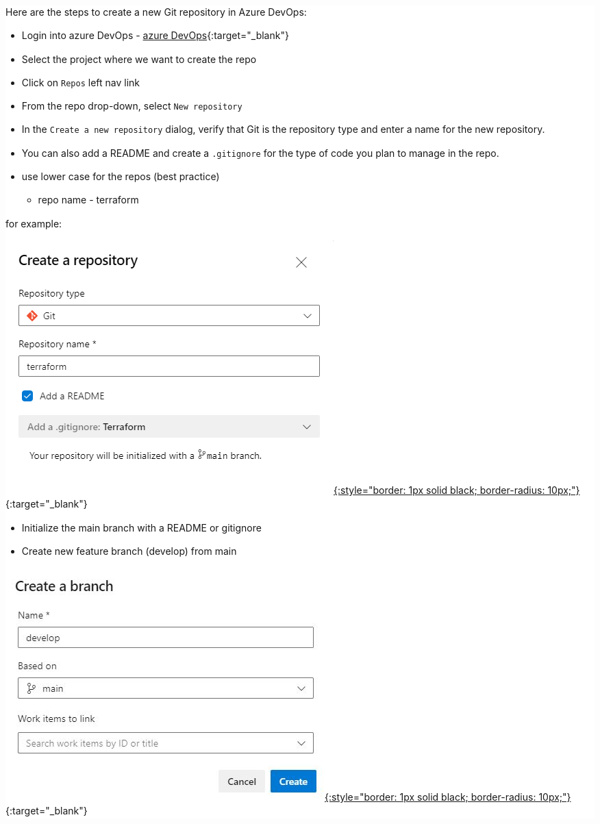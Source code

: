 Here are the steps to create a new Git repository in Azure DevOps:

- Login into azure DevOps -  [azure DevOps](https://dev.azure.com/){:target="_blank"}
- Select the project where we want to create the repo
- Click on `Repos` left nav link
- From the repo drop-down, select `New repository`
- In the `Create a new repository` dialog, verify that Git is the repository type and enter a name for the new repository. 
- You can also add a README and create a `.gitignore` for the type of code you plan to manage in the repo.

- use lower case for the repos (best practice)
  - repo name - terraform 

for example: 

[![Alt text](images/image-2.png){:style="border: 1px solid black; border-radius: 10px;"}](images/image-2.png){:target="_blank"}

- Initialize the main branch with a README or gitignore

- Create new feature branch (develop) from main

[![Alt text](images/image-3.jpg){:style="border: 1px solid black; border-radius: 10px;"}](images/image-3.jpg){:target="_blank"}
